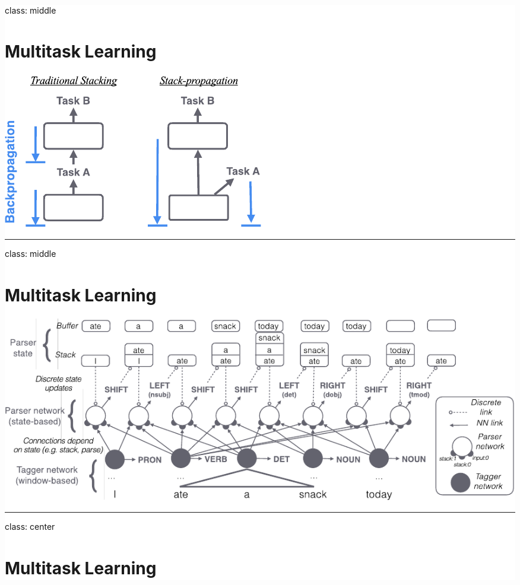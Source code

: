 class: middle
# Multitask Learning

![:pdf 100%](multitask_stack.pdf)

---
class: middle
# Multitask Learning

![:pdf 100%](multitask_stack_parser.pdf)

---
class: center
# Multitask Learning
